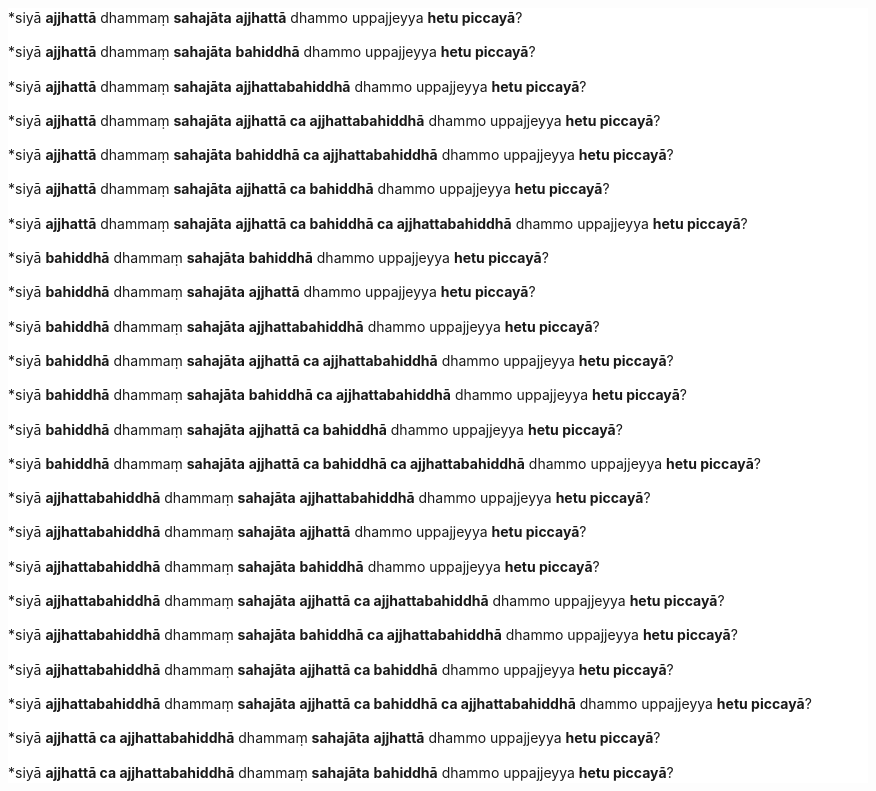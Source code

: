
   *siyā **ajjhattā** dhammaṃ **sahajāta** **ajjhattā** dhammo uppajjeyya **hetu piccayā**?

   *siyā **ajjhattā** dhammaṃ **sahajāta** **bahiddhā** dhammo uppajjeyya **hetu piccayā**?

   *siyā **ajjhattā** dhammaṃ **sahajāta** **ajjhattabahiddhā** dhammo uppajjeyya **hetu piccayā**?

   *siyā **ajjhattā** dhammaṃ **sahajāta** **ajjhattā ca ajjhattabahiddhā** dhammo uppajjeyya **hetu piccayā**?

   *siyā **ajjhattā** dhammaṃ **sahajāta** **bahiddhā ca ajjhattabahiddhā** dhammo uppajjeyya **hetu piccayā**?

   *siyā **ajjhattā** dhammaṃ **sahajāta** **ajjhattā ca bahiddhā** dhammo uppajjeyya **hetu piccayā**?

   *siyā **ajjhattā** dhammaṃ **sahajāta** **ajjhattā ca bahiddhā ca ajjhattabahiddhā** dhammo uppajjeyya **hetu piccayā**?

   *siyā **bahiddhā** dhammaṃ **sahajāta** **bahiddhā** dhammo uppajjeyya **hetu piccayā**?

   *siyā **bahiddhā** dhammaṃ **sahajāta** **ajjhattā** dhammo uppajjeyya **hetu piccayā**?

   *siyā **bahiddhā** dhammaṃ **sahajāta** **ajjhattabahiddhā** dhammo uppajjeyya **hetu piccayā**?

   *siyā **bahiddhā** dhammaṃ **sahajāta** **ajjhattā ca ajjhattabahiddhā** dhammo uppajjeyya **hetu piccayā**?

   *siyā **bahiddhā** dhammaṃ **sahajāta** **bahiddhā ca ajjhattabahiddhā** dhammo uppajjeyya **hetu piccayā**?

   *siyā **bahiddhā** dhammaṃ **sahajāta** **ajjhattā ca bahiddhā** dhammo uppajjeyya **hetu piccayā**?

   *siyā **bahiddhā** dhammaṃ **sahajāta** **ajjhattā ca bahiddhā ca ajjhattabahiddhā** dhammo uppajjeyya **hetu piccayā**?

   *siyā **ajjhattabahiddhā** dhammaṃ **sahajāta** **ajjhattabahiddhā** dhammo uppajjeyya **hetu piccayā**?

   *siyā **ajjhattabahiddhā** dhammaṃ **sahajāta** **ajjhattā** dhammo uppajjeyya **hetu piccayā**?

   *siyā **ajjhattabahiddhā** dhammaṃ **sahajāta** **bahiddhā** dhammo uppajjeyya **hetu piccayā**?

   *siyā **ajjhattabahiddhā** dhammaṃ **sahajāta** **ajjhattā ca ajjhattabahiddhā** dhammo uppajjeyya **hetu piccayā**?

   *siyā **ajjhattabahiddhā** dhammaṃ **sahajāta** **bahiddhā ca ajjhattabahiddhā** dhammo uppajjeyya **hetu piccayā**?

   *siyā **ajjhattabahiddhā** dhammaṃ **sahajāta** **ajjhattā ca bahiddhā** dhammo uppajjeyya **hetu piccayā**?

   *siyā **ajjhattabahiddhā** dhammaṃ **sahajāta** **ajjhattā ca bahiddhā ca ajjhattabahiddhā** dhammo uppajjeyya **hetu piccayā**?

   *siyā **ajjhattā ca ajjhattabahiddhā** dhammaṃ **sahajāta** **ajjhattā** dhammo uppajjeyya **hetu piccayā**?

   *siyā **ajjhattā ca ajjhattabahiddhā** dhammaṃ **sahajāta** **bahiddhā** dhammo uppajjeyya **hetu piccayā**?
